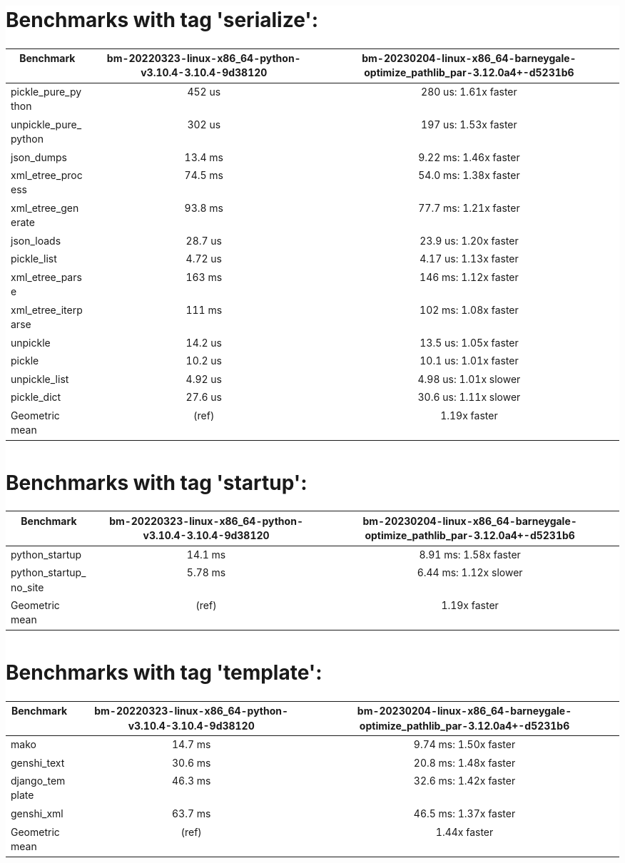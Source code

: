 Benchmarks with tag 'serialize':
================================

| Benchmark            | bm-20220323-linux-x86_64-python-v3.10.4-3.10.4-9d38120 | bm-20230204-linux-x86_64-barneygale-optimize_pathlib_par-3.12.0a4+-d5231b6 |
|----------------------|:------------------------------------------------------:|:--------------------------------------------------------------------------:|
| pickle_pure_python   | 452 us                                                 | 280 us: 1.61x faster                                                       |
| unpickle_pure_python | 302 us                                                 | 197 us: 1.53x faster                                                       |
| json_dumps           | 13.4 ms                                                | 9.22 ms: 1.46x faster                                                      |
| xml_etree_process    | 74.5 ms                                                | 54.0 ms: 1.38x faster                                                      |
| xml_etree_generate   | 93.8 ms                                                | 77.7 ms: 1.21x faster                                                      |
| json_loads           | 28.7 us                                                | 23.9 us: 1.20x faster                                                      |
| pickle_list          | 4.72 us                                                | 4.17 us: 1.13x faster                                                      |
| xml_etree_parse      | 163 ms                                                 | 146 ms: 1.12x faster                                                       |
| xml_etree_iterparse  | 111 ms                                                 | 102 ms: 1.08x faster                                                       |
| unpickle             | 14.2 us                                                | 13.5 us: 1.05x faster                                                      |
| pickle               | 10.2 us                                                | 10.1 us: 1.01x faster                                                      |
| unpickle_list        | 4.92 us                                                | 4.98 us: 1.01x slower                                                      |
| pickle_dict          | 27.6 us                                                | 30.6 us: 1.11x slower                                                      |
| Geometric mean       | (ref)                                                  | 1.19x faster                                                               |

Benchmarks with tag 'startup':
==============================

| Benchmark              | bm-20220323-linux-x86_64-python-v3.10.4-3.10.4-9d38120 | bm-20230204-linux-x86_64-barneygale-optimize_pathlib_par-3.12.0a4+-d5231b6 |
|------------------------|:------------------------------------------------------:|:--------------------------------------------------------------------------:|
| python_startup         | 14.1 ms                                                | 8.91 ms: 1.58x faster                                                      |
| python_startup_no_site | 5.78 ms                                                | 6.44 ms: 1.12x slower                                                      |
| Geometric mean         | (ref)                                                  | 1.19x faster                                                               |

Benchmarks with tag 'template':
===============================

| Benchmark       | bm-20220323-linux-x86_64-python-v3.10.4-3.10.4-9d38120 | bm-20230204-linux-x86_64-barneygale-optimize_pathlib_par-3.12.0a4+-d5231b6 |
|-----------------|:------------------------------------------------------:|:--------------------------------------------------------------------------:|
| mako            | 14.7 ms                                                | 9.74 ms: 1.50x faster                                                      |
| genshi_text     | 30.6 ms                                                | 20.8 ms: 1.48x faster                                                      |
| django_template | 46.3 ms                                                | 32.6 ms: 1.42x faster                                                      |
| genshi_xml      | 63.7 ms                                                | 46.5 ms: 1.37x faster                                                      |
| Geometric mean  | (ref)                                                  | 1.44x faster                                                               |
